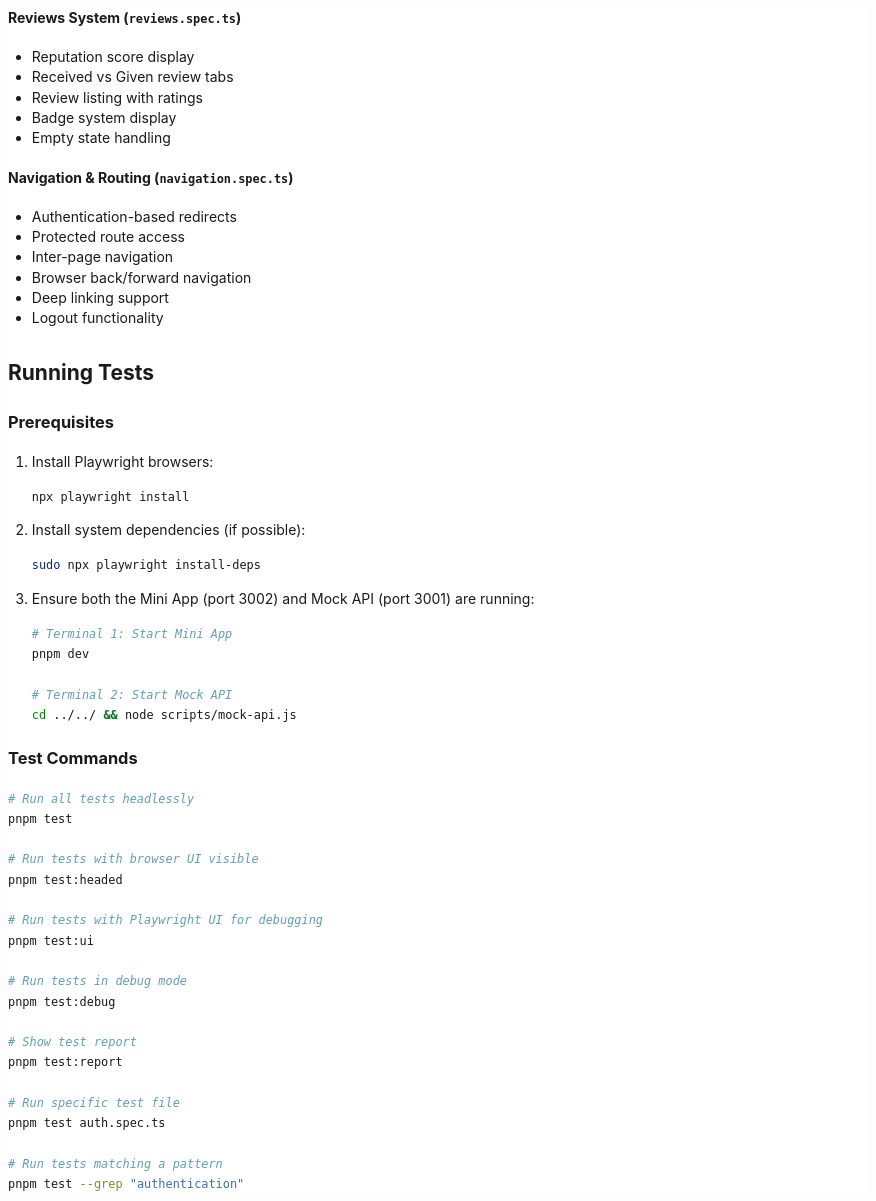 #### Reviews System (`reviews.spec.ts`)
- Reputation score display
- Received vs Given review tabs
- Review listing with ratings
- Badge system display
- Empty state handling

#### Navigation & Routing (`navigation.spec.ts`)
- Authentication-based redirects
- Protected route access
- Inter-page navigation
- Browser back/forward navigation
- Deep linking support
- Logout functionality

## Running Tests

### Prerequisites

1. Install Playwright browsers:
   ```bash
   npx playwright install
   ```

2. Install system dependencies (if possible):
   ```bash
   sudo npx playwright install-deps
   ```

3. Ensure both the Mini App (port 3002) and Mock API (port 3001) are running:
   ```bash
   # Terminal 1: Start Mini App
   pnpm dev

   # Terminal 2: Start Mock API
   cd ../../ && node scripts/mock-api.js
   ```

### Test Commands

```bash
# Run all tests headlessly
pnpm test

# Run tests with browser UI visible
pnpm test:headed

# Run tests with Playwright UI for debugging
pnpm test:ui

# Run tests in debug mode
pnpm test:debug

# Show test report
pnpm test:report

# Run specific test file
pnpm test auth.spec.ts

# Run tests matching a pattern
pnpm test --grep "authentication"
```
